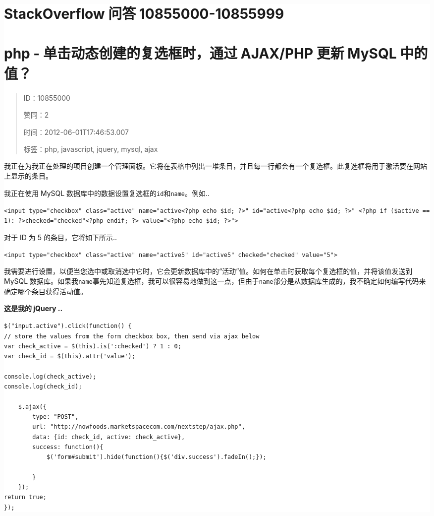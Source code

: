 # StackOverflow 问答 10855000-10855999

# php - 单击动态创建的复选框时，通过 AJAX/PHP 更新 MySQL 中的值？

> ID：10855000
> 
> 赞同：2
> 
> 时间：2012-06-01T17:46:53.007
> 
> 标签：php, javascript, jquery, mysql, ajax

我正在为我正在处理的项目创建一个管理面板。它将在表格中列出一堆条目，并且每一行都会有一个复选框。此复选框将用于激活要在网站上显示的条目。

我正在使用 MySQL 数据库中的数据设置复选框的`id`和`name`。例如..

```
<input type="checkbox" class="active" name="active<?php echo $id; ?>" id="active<?php echo $id; ?>" <?php if ($active == 1): ?>checked="checked"<?php endif; ?> value="<?php echo $id; ?>"> 
```

对于 ID 为 5 的条目，它将如下所示..

```
<input type="checkbox" class="active" name="active5" id="active5" checked="checked" value="5"> 
```

我需要进行设置，以便当您选中或取消选中它时，它会更新数据库中的“活动”值。如何在单击时获取每个复选框的值，并将该值发送到 MySQL 数据库。如果我`name`事先知道复选框，我可以很容易地做到这一点，但由于`name`部分是从数据库生成的，我不确定如何编写代码来确定哪个条目获得活动值。

**这是我的 jQuery ..**

```
$("input.active").click(function() {
// store the values from the form checkbox box, then send via ajax below
var check_active = $(this).is(':checked') ? 1 : 0;
var check_id = $(this).attr('value');

console.log(check_active);
console.log(check_id);

    $.ajax({
        type: "POST",
        url: "http://nowfoods.marketspacecom.com/nextstep/ajax.php",
        data: {id: check_id, active: check_active},
        success: function(){
            $('form#submit').hide(function(){$('div.success').fadeIn();});

        }
    });
return true;
}); 
```
